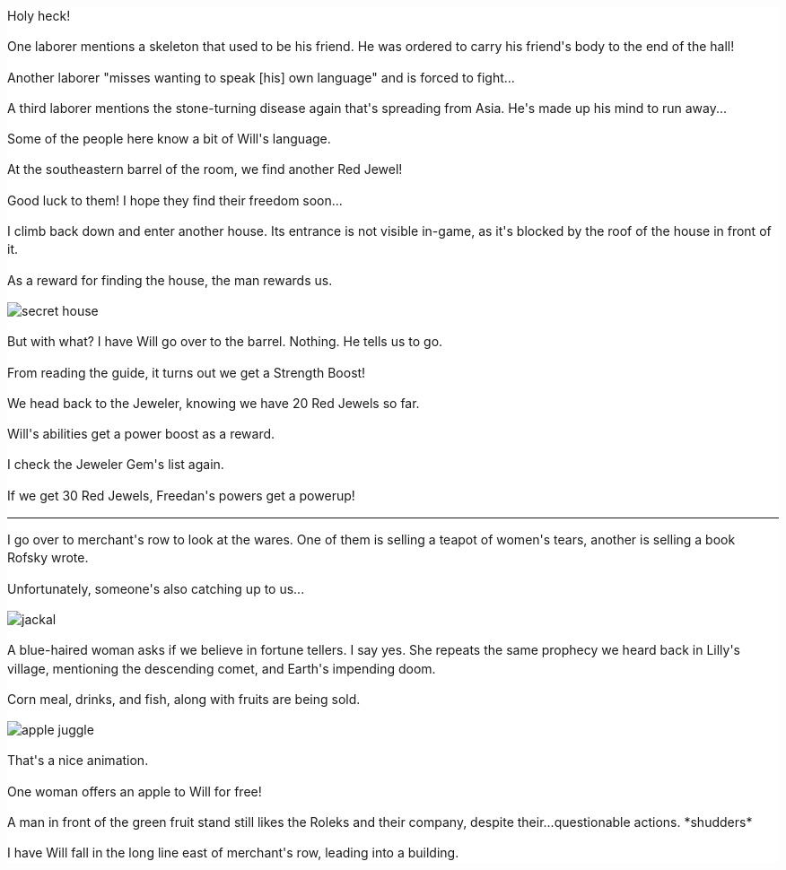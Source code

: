 Holy heck!

One laborer mentions a skeleton that used to be his friend. He was ordered to carry his friend's body to the end of the hall!

Another laborer "misses wanting to speak [his] own language" and is forced to fight...

A third laborer mentions the stone-turning disease again that's spreading from Asia. He's made up his mind to run away...

Some of the people here know a bit of Will's language.

At the southeastern barrel of the room, we find another Red Jewel!

Good luck to them! I hope they find their freedom soon...

I climb back down and enter another house. Its entrance is not visible in-game, as it's blocked by the roof of the house in front of it.

As a reward for finding the house, the man rewards us. 

<img src="https://i.imgur.com/0Vzjp1U.png" alt="secret house" width="360" height="270" id="liveblog" />

But with what? I have Will go over to the barrel. Nothing. He tells us to go.

From reading the guide, it turns out we get a Strength Boost!

We head back to the Jeweler, knowing we have 20 Red Jewels so far.

Will's abilities get a power boost as a reward.

I check the Jeweler Gem's list again.

If we get 30 Red Jewels, Freedan's powers get a powerup!

<a name="4"></a>

---

I go over to merchant's row to look at the wares. One of them is selling a teapot of women's tears, another is selling a book Rofsky wrote.

Unfortunately, someone's also catching up to us...

<img src="https://i.imgur.com/sj0DbsL.png" alt="jackal" width="360" height="270" id="liveblog" />

A blue-haired woman asks if we believe in fortune tellers. I say yes. She repeats the same prophecy we heard back in Lilly's village, mentioning the descending comet, and Earth's impending doom.

Corn meal, drinks, and fish, along with fruits are being sold.

<img src="https://i.imgur.com/TXLpTYp.png" alt="apple juggle" width="360" height="270" id="liveblog" />

That's a nice animation.

One woman offers an apple to Will for free!

A man in front of the green fruit stand still likes the Roleks and their company, despite their...questionable actions. \*shudders\*

I have Will fall in the long line east of merchant's row, leading into a building.
